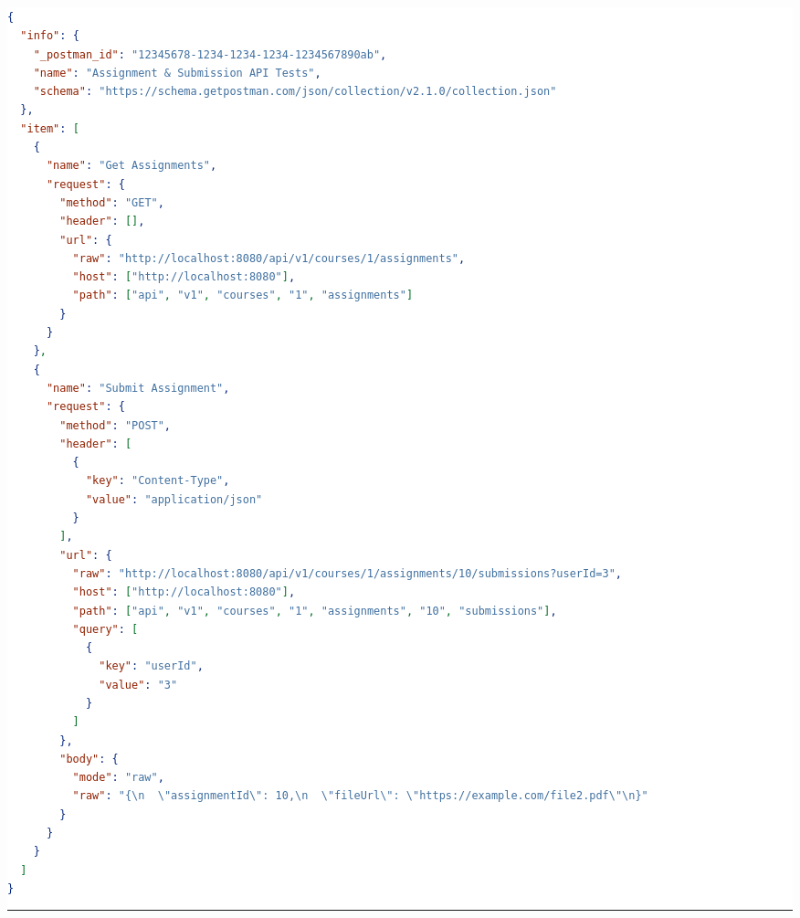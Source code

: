 ```json
{
  "info": {
    "_postman_id": "12345678-1234-1234-1234-1234567890ab",
    "name": "Assignment & Submission API Tests",
    "schema": "https://schema.getpostman.com/json/collection/v2.1.0/collection.json"
  },
  "item": [
    {
      "name": "Get Assignments",
      "request": {
        "method": "GET",
        "header": [],
        "url": {
          "raw": "http://localhost:8080/api/v1/courses/1/assignments",
          "host": ["http://localhost:8080"],
          "path": ["api", "v1", "courses", "1", "assignments"]
        }
      }
    },
    {
      "name": "Submit Assignment",
      "request": {
        "method": "POST",
        "header": [
          {
            "key": "Content-Type",
            "value": "application/json"
          }
        ],
        "url": {
          "raw": "http://localhost:8080/api/v1/courses/1/assignments/10/submissions?userId=3",
          "host": ["http://localhost:8080"],
          "path": ["api", "v1", "courses", "1", "assignments", "10", "submissions"],
          "query": [
            {
              "key": "userId",
              "value": "3"
            }
          ]
        },
        "body": {
          "mode": "raw",
          "raw": "{\n  \"assignmentId\": 10,\n  \"fileUrl\": \"https://example.com/file2.pdf\"\n}"
        }
      }
    }
  ]
}
```

---
